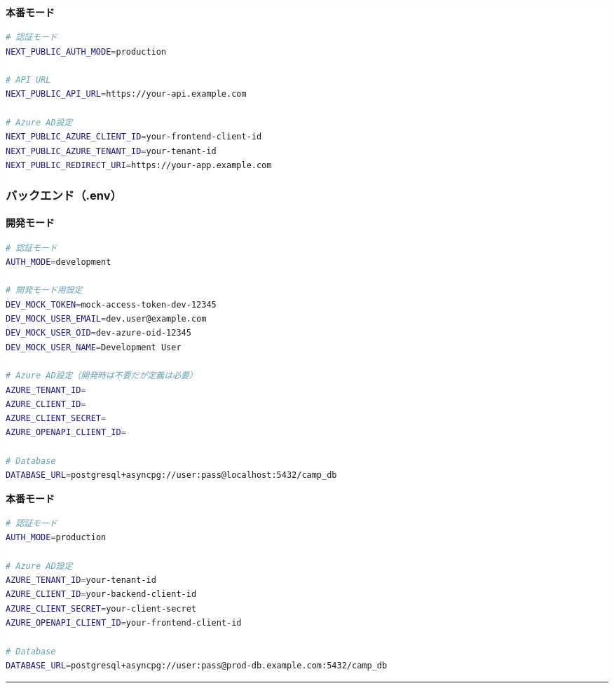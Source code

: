 **本番モード**
```bash
# 認証モード
NEXT_PUBLIC_AUTH_MODE=production

# API URL
NEXT_PUBLIC_API_URL=https://your-api.example.com

# Azure AD設定
NEXT_PUBLIC_AZURE_CLIENT_ID=your-frontend-client-id
NEXT_PUBLIC_AZURE_TENANT_ID=your-tenant-id
NEXT_PUBLIC_REDIRECT_URI=https://your-app.example.com
```

### バックエンド（.env）

**開発モード**
```bash
# 認証モード
AUTH_MODE=development

# 開発モード用設定
DEV_MOCK_TOKEN=mock-access-token-dev-12345
DEV_MOCK_USER_EMAIL=dev.user@example.com
DEV_MOCK_USER_OID=dev-azure-oid-12345
DEV_MOCK_USER_NAME=Development User

# Azure AD設定（開発時は不要だが定義は必要）
AZURE_TENANT_ID=
AZURE_CLIENT_ID=
AZURE_CLIENT_SECRET=
AZURE_OPENAPI_CLIENT_ID=

# Database
DATABASE_URL=postgresql+asyncpg://user:pass@localhost:5432/camp_db
```

**本番モード**
```bash
# 認証モード
AUTH_MODE=production

# Azure AD設定
AZURE_TENANT_ID=your-tenant-id
AZURE_CLIENT_ID=your-backend-client-id
AZURE_CLIENT_SECRET=your-client-secret
AZURE_OPENAPI_CLIENT_ID=your-frontend-client-id

# Database
DATABASE_URL=postgresql+asyncpg://user:pass@prod-db.example.com:5432/camp_db
```

---
